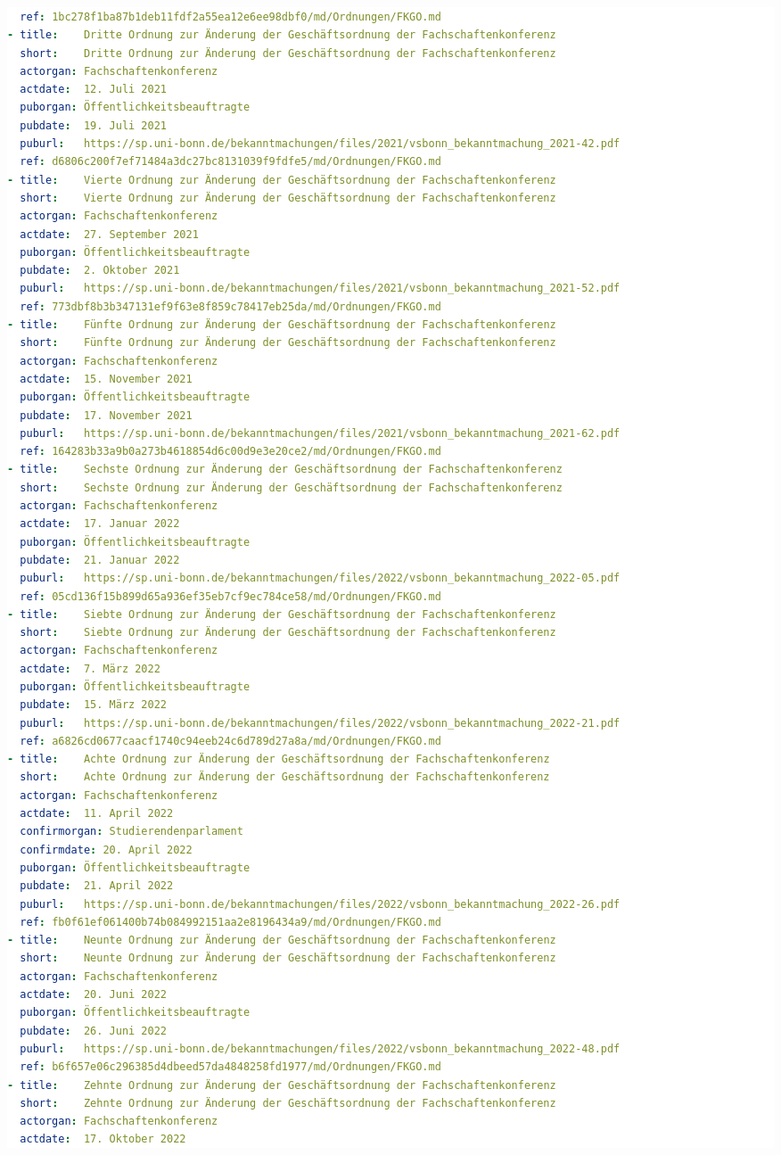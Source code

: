 ```yaml
  ref: 1bc278f1ba87b1deb11fdf2a55ea12e6ee98dbf0/md/Ordnungen/FKGO.md
- title:    Dritte Ordnung zur Änderung der Geschäftsordnung der Fachschaftenkonferenz
  short:    Dritte Ordnung zur Änderung der Geschäftsordnung der Fachschaftenkonferenz
  actorgan: Fachschaftenkonferenz
  actdate:  12. Juli 2021
  puborgan: Öffentlichkeitsbeauftragte
  pubdate:  19. Juli 2021
  puburl:   https://sp.uni-bonn.de/bekanntmachungen/files/2021/vsbonn_bekanntmachung_2021-42.pdf
  ref: d6806c200f7ef71484a3dc27bc8131039f9fdfe5/md/Ordnungen/FKGO.md
- title:    Vierte Ordnung zur Änderung der Geschäftsordnung der Fachschaftenkonferenz
  short:    Vierte Ordnung zur Änderung der Geschäftsordnung der Fachschaftenkonferenz
  actorgan: Fachschaftenkonferenz
  actdate:  27. September 2021
  puborgan: Öffentlichkeitsbeauftragte
  pubdate:  2. Oktober 2021
  puburl:   https://sp.uni-bonn.de/bekanntmachungen/files/2021/vsbonn_bekanntmachung_2021-52.pdf
  ref: 773dbf8b3b347131ef9f63e8f859c78417eb25da/md/Ordnungen/FKGO.md
- title:    Fünfte Ordnung zur Änderung der Geschäftsordnung der Fachschaftenkonferenz
  short:    Fünfte Ordnung zur Änderung der Geschäftsordnung der Fachschaftenkonferenz
  actorgan: Fachschaftenkonferenz
  actdate:  15. November 2021
  puborgan: Öffentlichkeitsbeauftragte
  pubdate:  17. November 2021
  puburl:   https://sp.uni-bonn.de/bekanntmachungen/files/2021/vsbonn_bekanntmachung_2021-62.pdf
  ref: 164283b33a9b0a273b4618854d6c00d9e3e20ce2/md/Ordnungen/FKGO.md
- title:    Sechste Ordnung zur Änderung der Geschäftsordnung der Fachschaftenkonferenz
  short:    Sechste Ordnung zur Änderung der Geschäftsordnung der Fachschaftenkonferenz
  actorgan: Fachschaftenkonferenz
  actdate:  17. Januar 2022
  puborgan: Öffentlichkeitsbeauftragte
  pubdate:  21. Januar 2022
  puburl:   https://sp.uni-bonn.de/bekanntmachungen/files/2022/vsbonn_bekanntmachung_2022-05.pdf
  ref: 05cd136f15b899d65a936ef35eb7cf9ec784ce58/md/Ordnungen/FKGO.md
- title:    Siebte Ordnung zur Änderung der Geschäftsordnung der Fachschaftenkonferenz
  short:    Siebte Ordnung zur Änderung der Geschäftsordnung der Fachschaftenkonferenz
  actorgan: Fachschaftenkonferenz
  actdate:  7. März 2022
  puborgan: Öffentlichkeitsbeauftragte
  pubdate:  15. März 2022
  puburl:   https://sp.uni-bonn.de/bekanntmachungen/files/2022/vsbonn_bekanntmachung_2022-21.pdf
  ref: a6826cd0677caacf1740c94eeb24c6d789d27a8a/md/Ordnungen/FKGO.md
- title:    Achte Ordnung zur Änderung der Geschäftsordnung der Fachschaftenkonferenz
  short:    Achte Ordnung zur Änderung der Geschäftsordnung der Fachschaftenkonferenz
  actorgan: Fachschaftenkonferenz
  actdate:  11. April 2022
  confirmorgan: Studierendenparlament
  confirmdate: 20. April 2022
  puborgan: Öffentlichkeitsbeauftragte
  pubdate:  21. April 2022
  puburl:   https://sp.uni-bonn.de/bekanntmachungen/files/2022/vsbonn_bekanntmachung_2022-26.pdf
  ref: fb0f61ef061400b74b084992151aa2e8196434a9/md/Ordnungen/FKGO.md
- title:    Neunte Ordnung zur Änderung der Geschäftsordnung der Fachschaftenkonferenz
  short:    Neunte Ordnung zur Änderung der Geschäftsordnung der Fachschaftenkonferenz
  actorgan: Fachschaftenkonferenz
  actdate:  20. Juni 2022
  puborgan: Öffentlichkeitsbeauftragte
  pubdate:  26. Juni 2022
  puburl:   https://sp.uni-bonn.de/bekanntmachungen/files/2022/vsbonn_bekanntmachung_2022-48.pdf
  ref: b6f657e06c296385d4dbeed57da4848258fd1977/md/Ordnungen/FKGO.md
- title:    Zehnte Ordnung zur Änderung der Geschäftsordnung der Fachschaftenkonferenz
  short:    Zehnte Ordnung zur Änderung der Geschäftsordnung der Fachschaftenkonferenz
  actorgan: Fachschaftenkonferenz
  actdate:  17. Oktober 2022
```